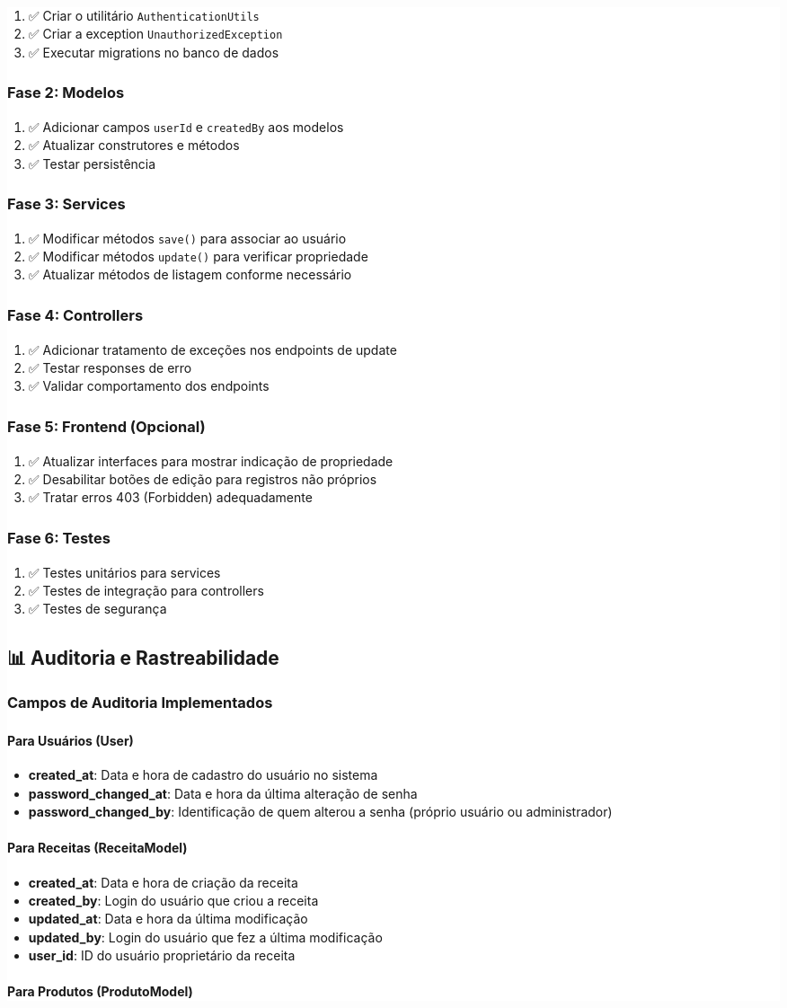 1. ✅ Criar o utilitário `AuthenticationUtils`
2. ✅ Criar a exception `UnauthorizedException`
3. ✅ Executar migrations no banco de dados

### Fase 2: Modelos

1. ✅ Adicionar campos `userId` e `createdBy` aos modelos
2. ✅ Atualizar construtores e métodos
3. ✅ Testar persistência

### Fase 3: Services

1. ✅ Modificar métodos `save()` para associar ao usuário
2. ✅ Modificar métodos `update()` para verificar propriedade
3. ✅ Atualizar métodos de listagem conforme necessário

### Fase 4: Controllers

1. ✅ Adicionar tratamento de exceções nos endpoints de update
2. ✅ Testar responses de erro
3. ✅ Validar comportamento dos endpoints

### Fase 5: Frontend (Opcional)

1. ✅ Atualizar interfaces para mostrar indicação de propriedade
2. ✅ Desabilitar botões de edição para registros não próprios
3. ✅ Tratar erros 403 (Forbidden) adequadamente

### Fase 6: Testes

1. ✅ Testes unitários para services
2. ✅ Testes de integração para controllers
3. ✅ Testes de segurança

## 📊 Auditoria e Rastreabilidade

### Campos de Auditoria Implementados

#### Para Usuários (User)

- **created_at**: Data e hora de cadastro do usuário no sistema
- **password_changed_at**: Data e hora da última alteração de senha
- **password_changed_by**: Identificação de quem alterou a senha (próprio usuário ou administrador)

#### Para Receitas (ReceitaModel)

- **created_at**: Data e hora de criação da receita
- **created_by**: Login do usuário que criou a receita
- **updated_at**: Data e hora da última modificação
- **updated_by**: Login do usuário que fez a última modificação
- **user_id**: ID do usuário proprietário da receita

#### Para Produtos (ProdutoModel)
